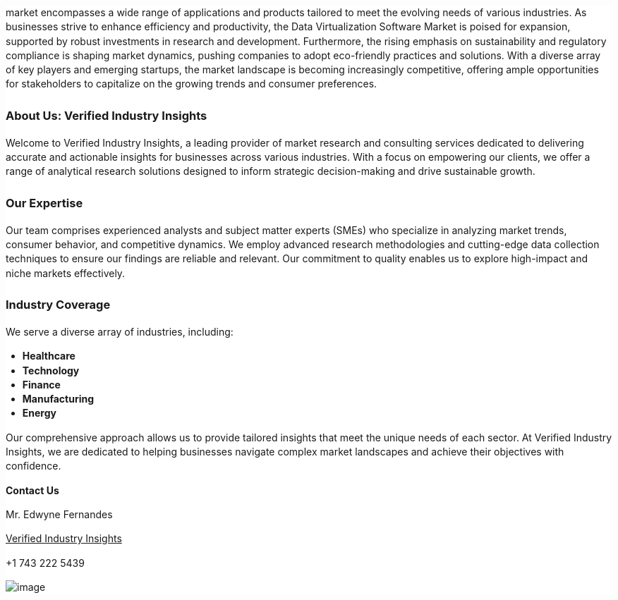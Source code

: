 market encompasses a wide range of applications and products tailored to meet the evolving needs of various industries. As businesses strive to enhance efficiency and productivity, the Data Virtualization Software Market is poised for expansion, supported by robust investments in research and development. Furthermore, the rising emphasis on sustainability and regulatory compliance is shaping market dynamics, pushing companies to adopt eco-friendly practices and solutions. With a diverse array of key players and emerging startups, the market landscape is becoming increasingly competitive, offering ample opportunities for stakeholders to capitalize on the growing trends and consumer preferences.</p><h3>About Us: Verified Industry Insights</h3><p>Welcome to Verified Industry Insights, a leading provider of market research and consulting services dedicated to delivering accurate and actionable insights for businesses across various industries. With a focus on empowering our clients, we offer a range of analytical research solutions designed to inform strategic decision-making and drive sustainable growth.</p><h3>Our Expertise</h3><p>Our team comprises experienced analysts and subject matter experts (SMEs) who specialize in analyzing market trends, consumer behavior, and competitive dynamics. We employ advanced research methodologies and cutting-edge data collection techniques to ensure our findings are reliable and relevant. Our commitment to quality enables us to explore high-impact and niche markets effectively.</p><h3>Industry Coverage</h3><p>We serve a diverse array of industries, including:</p><ul><li><strong>Healthcare</strong></li><li><strong>Technology</strong></li><li><strong>Finance</strong></li><li><strong>Manufacturing</strong></li><li><strong>Energy</strong></li></ul><p>Our comprehensive approach allows us to provide tailored insights that meet the unique needs of each sector. At Verified Industry Insights, we are dedicated to helping businesses navigate complex market landscapes and achieve their objectives with confidence.</p><p><strong>Contact Us</strong></p><p>Mr. Edwyne Fernandes</p><p><a href="https://www.verifiedindustryinsights.com/">Verified Industry Insights</a></p><p>+1 743 222 5439</p>
![image](https://github.com/user-attachments/assets/b5694782-b18d-493e-bf73-65b760a06d75)
